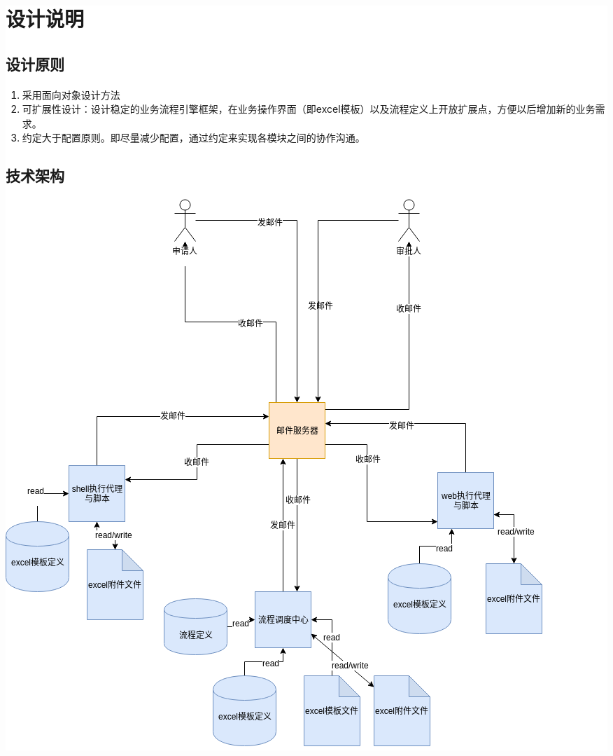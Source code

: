 # 设计说明

## 设计原则

1. 采用面向对象设计方法
2. 可扩展性设计：设计稳定的业务流程引擎框架，在业务操作界面（即excel模板）以及流程定义上开放扩展点，方便以后增加新的业务需求。
3. 约定大于配置原则。即尽量减少配置，通过约定来实现各模块之间的协作沟通。



## 技术架构

![技术架构图](technology_struct.png)
